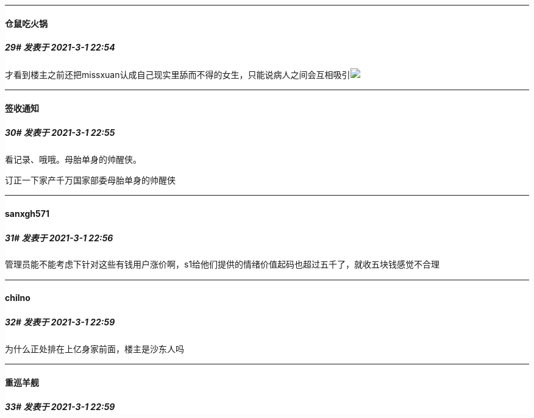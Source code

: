 
*****

####  仓鼠吃火锅  
##### 29#       发表于 2021-3-1 22:54




才看到楼主之前还把missxuan认成自己现实里舔而不得的女生，只能说病人之间会互相吸引<img src="https://static.saraba1st.com/image/smiley/face2017/002.png" referrerpolicy="no-referrer">







*****

####  签收通知  
##### 30#       发表于 2021-3-1 22:55




看记录、哦哦。母胎单身的帅醒侠。

订正一下家产千万国家部委母胎单身的帅醒侠







*****

####  sanxgh571  
##### 31#       发表于 2021-3-1 22:56




管理员能不能考虑下针对这些有钱用户涨价啊，s1给他们提供的情绪价值起码也超过五千了，就收五块钱感觉不合理







*****

####  chilno  
##### 32#       发表于 2021-3-1 22:59




为什么正处排在上亿身家前面，楼主是沙东人吗







*****

####  重巡羊舰  
##### 33#       发表于 2021-3-1 22:59
